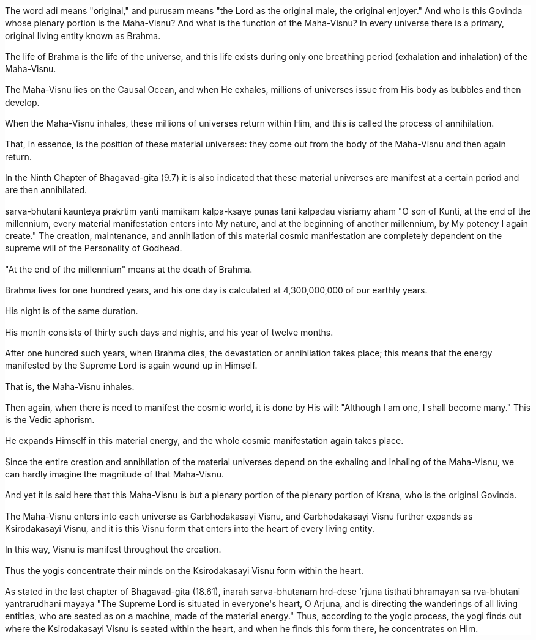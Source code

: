 The word adi means "original," and purusam means "the Lord as the original male, the original enjoyer." And who is this Govinda whose plenary portion is the Maha-Visnu? And what is the function of the Maha-Visnu? In every universe there is a primary, original living entity known as Brahma.

The life of Brahma is the life of the universe, and this life exists during only one breathing period (exhalation and inhalation) of the Maha-Visnu.

The Maha-Visnu lies on the Causal Ocean, and when He exhales, millions of universes issue from His body as bubbles and then develop.

When the Maha-Visnu inhales, these millions of universes return within Him, and this is called the process of annihilation.

That, in essence, is the position of these material universes: they come out from the body of the Maha-Visnu and then again return.

In the Ninth Chapter of Bhagavad-gita (9.7) it is also indicated that these material universes are manifest at a certain period and are then annihilated.

sarva-bhutani kaunteya prakrtim yanti mamikam kalpa-ksaye punas tani kalpadau visriamy aham "O son of Kunti, at the end of the millennium, every material manifestation enters into My nature, and at the beginning of another millennium, by My potency I again create." The creation, maintenance, and annihilation of this material cosmic manifestation are completely dependent on the supreme will of the Personality of Godhead.

"At the end of the millennium" means at the death of Brahma.

Brahma lives for one hundred years, and his one day is calculated at 4,300,000,000 of our earthly years.

His night is of the same duration.

His month consists of thirty such days and nights, and his year of twelve months.

After one hundred such years, when Brahma dies, the devastation or annihilation takes place; this means that the energy manifested by the Supreme Lord is again wound up in Himself.

That is, the Maha-Visnu inhales.

Then again, when there is need to manifest the cosmic world, it is done by His will: "Although I am one, I shall become many." This is the Vedic aphorism.

He expands Himself in this material energy, and the whole cosmic manifestation again takes place.

Since the entire creation and annihilation of the material universes depend on the exhaling and inhaling of the Maha-Visnu, we can hardly imagine the magnitude of that Maha-Visnu.

And yet it is said here that this Maha-Visnu is but a plenary portion of the plenary portion of Krsna, who is the original Govinda.

The Maha-Visnu enters into each universe as Garbhodakasayi Visnu, and Garbhodakasayi Visnu further expands as Ksirodakasayi Visnu, and it is this Visnu form that enters into the heart of every living entity.

In this way, Visnu is manifest throughout the creation.

Thus the yogis concentrate their minds on the Ksirodakasayi Visnu form within the heart.

As stated in the last chapter of Bhagavad-gita (18.61), inarah sarva-bhutanam hrd-dese 'rjuna tisthati bhramayan sa rva-bhutani yantrarudhani mayaya "The Supreme Lord is situated in everyone's heart, O Arjuna, and is directing the wanderings of all living entities, who are seated as on a machine, made of the material energy." Thus, according to the yogic process, the yogi finds out where the Ksirodakasayi Visnu is seated within the heart, and when he finds this form there, he concentrates on Him.
